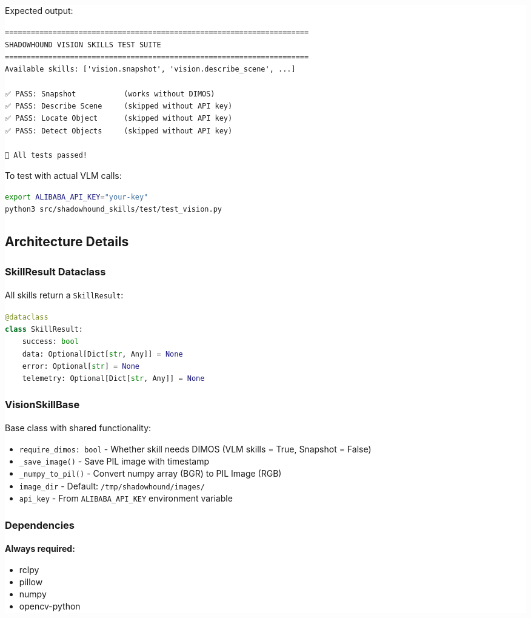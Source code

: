Expected output:
```
======================================================================
SHADOWHOUND VISION SKILLS TEST SUITE
======================================================================
Available skills: ['vision.snapshot', 'vision.describe_scene', ...]

✅ PASS: Snapshot           (works without DIMOS)
✅ PASS: Describe Scene     (skipped without API key)
✅ PASS: Locate Object      (skipped without API key)
✅ PASS: Detect Objects     (skipped without API key)

🎉 All tests passed!
```

To test with actual VLM calls:
```bash
export ALIBABA_API_KEY="your-key"
python3 src/shadowhound_skills/test/test_vision.py
```

## Architecture Details

### SkillResult Dataclass

All skills return a `SkillResult`:

```python
@dataclass
class SkillResult:
    success: bool
    data: Optional[Dict[str, Any]] = None
    error: Optional[str] = None
    telemetry: Optional[Dict[str, Any]] = None
```

### VisionSkillBase

Base class with shared functionality:

- `require_dimos: bool` - Whether skill needs DIMOS (VLM skills = True, Snapshot = False)
- `_save_image()` - Save PIL image with timestamp
- `_numpy_to_pil()` - Convert numpy array (BGR) to PIL Image (RGB)
- `image_dir` - Default: `/tmp/shadowhound/images/`
- `api_key` - From `ALIBABA_API_KEY` environment variable

### Dependencies

**Always required:**
- rclpy
- pillow
- numpy
- opencv-python
